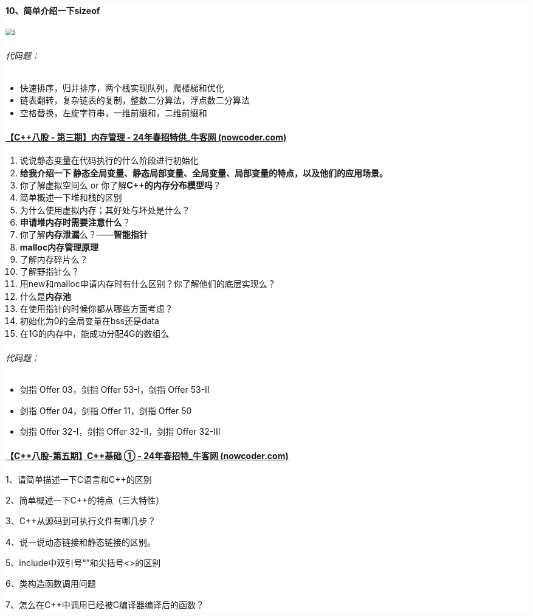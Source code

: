 **10、简单介绍一下sizeof**

<img src="E:\1\2.jpg" alt="2" style="zoom:67%;" />

###### 代码题：

- 快速排序，归并排序，两个栈实现队列，爬楼梯和优化
- 链表翻转，复杂链表的复制，整数二分算法，浮点数二分算法
- 空格替换，左旋字符串，一维前缀和，二维前缀和



#### [【C++八股 - 第三期】内存管理 - 24年春招特供_牛客网 (nowcoder.com)](https://www.nowcoder.com/discuss/584110376866828288?sourceSSR=users)

1. 说说静态变量在代码执行的什么阶段进行初始化
2. **给我介绍一下 静态全局变量、静态局部变量、全局变量、局部变量的特点，以及他们的应用场景。**
3. 你了解虚拟空间么 or 你了解**C++的内存分布模型吗**？
4. 简单概述一下堆和栈的区别
5. 为什么使用虚拟内存；其好处与坏处是什么？
6. **申请堆内存时需要注意什么**？
7. 你了解**内存泄漏**么？——**智能指针**
8. **malloc内存管理原理**
9. 了解内存碎片么？
10. 了解野指针么？
11. 用new和malloc申请内存时有什么区别？你了解他们的底层实现么？
12. 什么是**内存池**
13. 在使用指针的时候你都从哪些方面考虑？
14. 初始化为0的全局变量在bss还是data
15. 在1G的内存中，能成功分配4G的数组么

###### 代码题：

- 剑指 Offer 03，剑指 Offer 53-I，剑指 Offer 53-II

- 剑指 Offer 04，剑指 Offer 11，剑指 Offer 50

- 剑指 Offer 32-I，剑指 Offer 32-II，剑指 Offer 32-III



#### [【C++八股-第五期】C++基础 ① - 24年春招特_牛客网 (nowcoder.com)](https://www.nowcoder.com/discuss/584112756920438784?sourceSSR=users)

1、请简单描述一下C语言和C++的区别

2、简单概述一下C++的特点（三大特性）

3、C++从源码到可执行文件有哪几步？

4、说一说动态链接和静态链接的区别。

5、include中双引号“”和尖括号<>的区别

6、类构造函数调用问题

7、怎么在C++中调用已经被C编译器编译后的函数？
